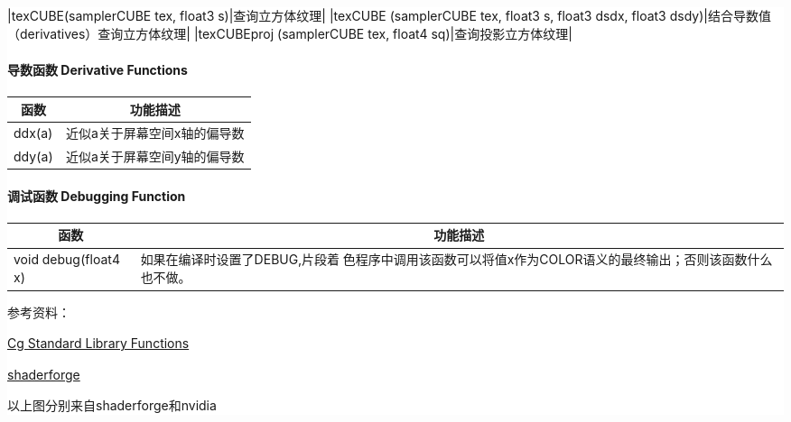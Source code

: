 |texCUBE(samplerCUBE tex, float3 s)|查询立方体纹理|
|texCUBE (samplerCUBE tex, float3 s, float3 dsdx, float3 dsdy)|结合导数值（derivatives）查询立方体纹理|
|texCUBEproj (samplerCUBE tex, float4 sq)|查询投影立方体纹理|

#### 导数函数 Derivative Functions

|函数 |功能描述|
| ------ | ------ | 
|ddx(a)|	近似a关于屏幕空间x轴的偏导数|
|ddy(a)|	近似a关于屏幕空间y轴的偏导数|

#### 调试函数 Debugging Function

|函数 |功能描述|
| ------ | ------ | 
|void debug(float4 x)|	如果在编译时设置了DEBUG,片段着 色程序中调用该函数可以将值x作为COLOR语义的最终输出；否则该函数什么也不做。|

参考资料：

[Cg Standard Library Functions](http://developer.download.nvidia.com/CgTutorial/cg_tutorial_appendix_e.html)

[shaderforge](http://acegikmo.com/shaderforge/nodes/)

以上图分别来自shaderforge和nvidia